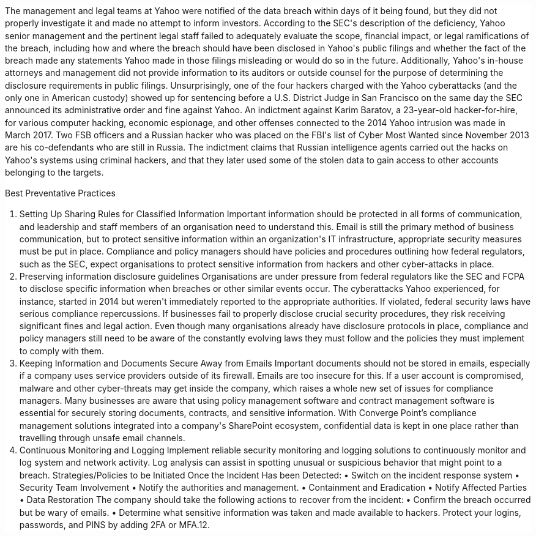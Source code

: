 The management and legal teams at Yahoo were notified of the data breach within days of it being found, but they did not properly investigate it and made no attempt to inform investors. According to the SEC's description of the deficiency, Yahoo senior management and the pertinent legal staff failed to adequately evaluate the scope, financial impact, or legal ramifications of the breach, including how and where the breach should have been disclosed in Yahoo's public filings and whether the fact of the breach made any statements Yahoo made in those filings misleading or would do so in the future. Additionally, Yahoo's in-house attorneys and management did not provide information to its auditors or outside counsel for the purpose of determining the disclosure requirements in public filings.
Unsurprisingly, one of the four hackers charged with the Yahoo cyberattacks (and the only one in American custody) showed up for sentencing before a U.S. District Judge in San Francisco on the same day the SEC announced its administrative order and fine against Yahoo. An indictment against Karim Baratov, a 23-year-old hacker-for-hire, for various computer hacking, economic espionage, and other offenses connected to the 2014 Yahoo intrusion was made in March 2017. Two FSB officers and a Russian hacker who was placed on the FBI's list of Cyber Most Wanted since November 2013 are his co-defendants who are still in Russia. The indictment claims that Russian intelligence agents carried out the hacks on Yahoo's systems using criminal hackers, and that they later used some of the stolen data to gain access to other accounts belonging to the targets.









Best Preventative Practices
1)	Setting Up Sharing Rules for Classified Information
Important information should be protected in all forms of communication, and leadership and staff members of an organisation need to understand this. Email is still the primary method of business communication, but to protect sensitive information within an organization's IT infrastructure, appropriate security measures must be put in place. Compliance and policy managers should have policies and procedures outlining how federal regulators, such as the SEC, expect organisations to protect sensitive information from hackers and other cyber-attacks in place.
2)	Preserving information disclosure guidelines
Organisations are under pressure from federal regulators like the SEC and FCPA to disclose specific information when breaches or other similar events occur. The cyberattacks Yahoo experienced, for instance, started in 2014 but weren't immediately reported to the appropriate authorities. If violated, federal security laws have serious compliance repercussions. If businesses fail to properly disclose crucial security procedures, they risk receiving significant fines and legal action. Even though many organisations already have disclosure protocols in place, compliance and policy managers still need to be aware of the constantly evolving laws they must follow and the policies they must implement to comply with them.
3)	Keeping Information and Documents Secure Away from Emails
Important documents should not be stored in emails, especially if a company uses service providers outside of its firewall. Emails are too insecure for this. If a user account is compromised, malware and other cyber-threats may get inside the company, which raises a whole new set of issues for compliance managers. Many businesses are aware that using policy management software and contract management software is essential for securely storing documents, contracts, and sensitive information. With Converge Point’s compliance management solutions integrated into a company's SharePoint ecosystem, confidential data is kept in one place rather than travelling through unsafe email channels. 
4)	Continuous Monitoring and Logging
 Implement reliable security monitoring and logging solutions to continuously monitor and log system and network activity. Log analysis can assist in spotting unusual or suspicious behavior that might point to a breach.
Strategies/Policies to be Initiated Once the Incident Has been Detected:
•	Switch on the incident response system 
•	Security Team Involvement
•	Notify the authorities and management.
•	Containment and Eradication
•	Notify Affected Parties
•	Data Restoration
The company should take the following actions to recover from the incident:
•	Confirm the breach occurred but be wary of emails. 
•	Determine what sensitive information was taken and made available to hackers. Protect your logins, passwords, and PINS by adding 2FA or MFA.12.